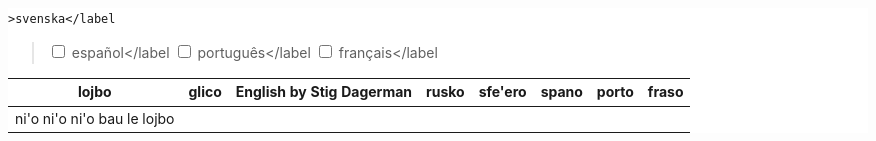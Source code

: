     >svenska</label
  ><input
    type="checkbox"
    id="hide-column-spano"
    class="hide-column-checkbox-spano"
  />
  <label
    for="hide-column-spano"
    class="hide-column-button-spano float-left drop-shadow bg-teal-100 hover:bg-teal-600 focus:bg-teal-600 text-gray-900 hover:text-white font-bold leading-normal select-none py-2 px-4"
    >español</label
  ><input
    type="checkbox"
    id="hide-column-porto"
    class="hide-column-checkbox-porto"
  />
  <label
    for="hide-column-porto"
    class="hide-column-button-porto float-left drop-shadow bg-teal-100 hover:bg-teal-600 focus:bg-teal-600 text-gray-900 hover:text-white font-bold leading-normal select-none py-2 px-4"
    >português</label
  ><input
    type="checkbox"
    id="hide-column-fraso"
    class="hide-column-checkbox-fraso"
  />
  <label
    for="hide-column-fraso"
    class="hide-column-button-fraso float-left drop-shadow bg-teal-100 hover:bg-teal-600 focus:bg-teal-600 text-gray-900 hover:text-white font-bold leading-normal select-none py-2 px-4"
    >français</label
  >
  <div class="clear-both" />
  <div class="w-full overflow-x-auto">
    <table
      class="mt-2 table-fixed max-w-full border font-light dark:border-neutral-500 text-left text-sm"
    >
      <thead class="border-b italic dark:border-neutral-500">
        <tr>
          <th scope="col" class="w-40 p-2 column-class-lojbo">lojbo</th>
          <th scope="col" class="w-40 p-2 column-class-glico">glico</th>
          <th
            scope="col"
            class="w-40 p-2 column-class-English_by_Stig_Dagerman"
          >
            English by Stig Dagerman
          </th>
          <th scope="col" class="w-40 p-2 column-class-rusko">rusko</th>
          <th scope="col" class="w-40 p-2 column-class-sfe_ero">
            sfe&#039;ero
          </th>
          <th scope="col" class="w-40 p-2 column-class-spano">spano</th>
          <th scope="col" class="w-40 p-2 column-class-porto">porto</th>
          <th scope="col" class="w-40 p-2 column-class-fraso">fraso</th>
        </tr>
      </thead>
      <tbody>
        <tr
          class="border-b transition duration-300 ease-in-out hover:bg-neutral-100 dark:border-neutral-500 dark:hover:bg-neutral-100"
        >
          <td class="font-bold text-left align-text-top p-2 column-class-lojbo">
            ni&#039;o ni&#039;o ni&#039;o bau le lojbo
          </td>